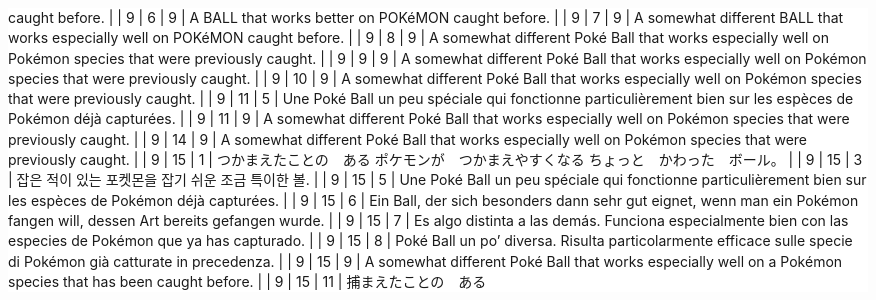 caught before.                                                                                                                 |
| 9       | 6                | 9           | A BALL that works
better on POKéMON
caught before.                                                                                                                 |
| 9       | 7                | 9           | A somewhat different BALL that
works especially well on POKéMON
caught before.                                                                                     |
| 9       | 8                | 9           | A somewhat different Poké Ball that
works especially well on Pokémon
species that were previously caught.                                                          |
| 9       | 9                | 9           | A somewhat different Poké Ball that
works especially well on Pokémon
species that were previously caught.                                                          |
| 9       | 10               | 9           | A somewhat different Poké Ball that
works especially well on Pokémon
species that were previously caught.                                                          |
| 9       | 11               | 5           | Une Poké Ball un peu spéciale qui
fonctionne particulièrement bien sur
les espèces de Pokémon déjà capturées.                                                      |
| 9       | 11               | 9           | A somewhat different Poké Ball that
works especially well on Pokémon
species that were previously caught.                                                          |
| 9       | 14               | 9           | A somewhat different Poké Ball that
works especially well on Pokémon
species that were previously caught.                                                          |
| 9       | 15               | 1           | つかまえたことの　ある
ポケモンが　つかまえやすくなる
ちょっと　かわった　ボール。                                                                                                                         |
| 9       | 15               | 3           | 잡은 적이 있는
포켓몬을 잡기 쉬운
조금 특이한 볼.                                                                                                                                      |
| 9       | 15               | 5           | Une Poké Ball un peu spéciale qui fonctionne
particulièrement bien sur les espèces de
Pokémon déjà capturées.                                                      |
| 9       | 15               | 6           | Ein Ball, der sich besonders dann sehr gut eignet,
wenn man ein Pokémon fangen will, dessen Art
bereits gefangen wurde.                                            |
| 9       | 15               | 7           | Es algo distinta a las demás. Funciona
especialmente bien con las especies de Pokémon
que ya has capturado.                                                        |
| 9       | 15               | 8           | Poké Ball un po’ diversa. Risulta particolarmente
efficace sulle specie di Pokémon già catturate
in precedenza.                                                    |
| 9       | 15               | 9           | A somewhat different Poké Ball that
works especially well on a Pokémon
species that has been caught before.                                                        |
| 9       | 15               | 11          | 捕まえたことの　ある